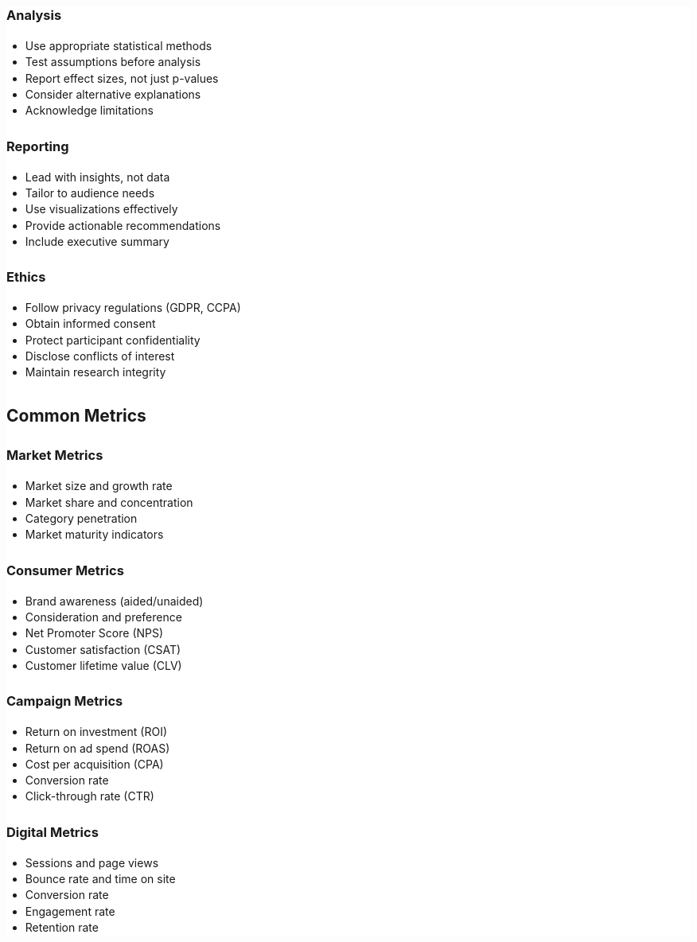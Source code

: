 ### Analysis
- Use appropriate statistical methods
- Test assumptions before analysis
- Report effect sizes, not just p-values
- Consider alternative explanations
- Acknowledge limitations

### Reporting
- Lead with insights, not data
- Tailor to audience needs
- Use visualizations effectively
- Provide actionable recommendations
- Include executive summary

### Ethics
- Follow privacy regulations (GDPR, CCPA)
- Obtain informed consent
- Protect participant confidentiality
- Disclose conflicts of interest
- Maintain research integrity

## Common Metrics

### Market Metrics
- Market size and growth rate
- Market share and concentration
- Category penetration
- Market maturity indicators

### Consumer Metrics
- Brand awareness (aided/unaided)
- Consideration and preference
- Net Promoter Score (NPS)
- Customer satisfaction (CSAT)
- Customer lifetime value (CLV)

### Campaign Metrics
- Return on investment (ROI)
- Return on ad spend (ROAS)
- Cost per acquisition (CPA)
- Conversion rate
- Click-through rate (CTR)

### Digital Metrics
- Sessions and page views
- Bounce rate and time on site
- Conversion rate
- Engagement rate
- Retention rate
